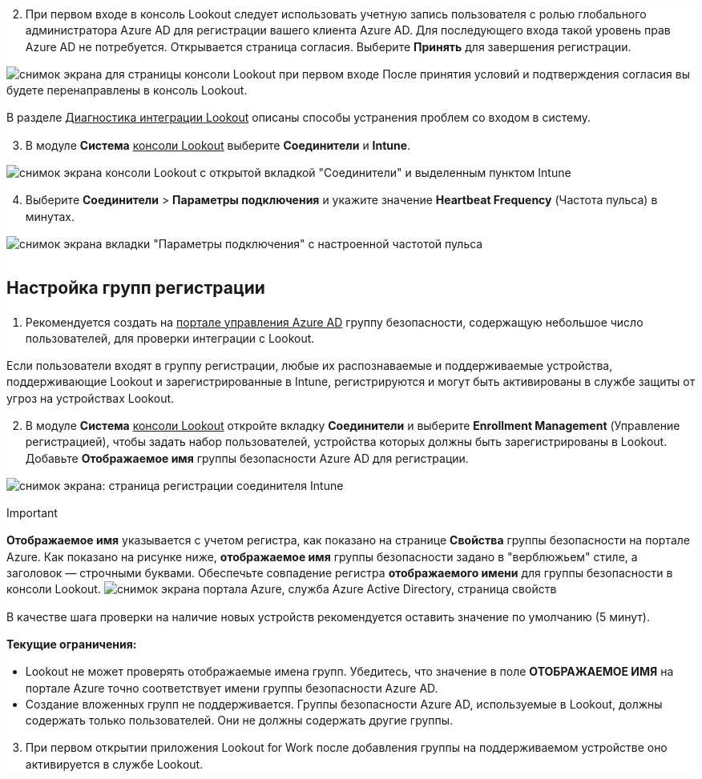 2.  При первом входе в консоль Lookout следует использовать учетную запись пользователя с ролью глобального администратора Azure AD для регистрации вашего клиента Azure AD. Для последующего входа такой уровень прав Azure AD не потребуется. Открывается страница согласия. Выберите **Принять** для завершения регистрации.

  ![снимок экрана для страницы консоли Lookout при первом входе](../media/mtp/lookout_mtp_initial_login.png) После принятия условий и подтверждения согласия вы будете перенаправлены в консоль Lookout.

  В разделе [Диагностика интеграции Lookout](/intune-classic/troubleshoot/troubleshooting-lookout-integration) описаны способы устранения проблем со входом в систему.

3.  В модуле **Система** [консоли Lookout](https://aad.lookout.com) выберите **Соединители** и **Intune**.

  ![снимок экрана консоли Lookout с открытой вкладкой "Соединители" и выделенным пунктом Intune](../media/mtp/lookout_mtp_setup-intune-connector.png)

4.  Выберите **Соединители** > **Параметры подключения** и укажите значение **Heartbeat Frequency** (Частота пульса) в минутах.

  ![снимок экрана вкладки "Параметры подключения" с настроенной частотой пульса](../media/mtp/lookout-mtp-connection-settings.png)

## <a name="configure-enrollment-groups"></a>Настройка групп регистрации
1. Рекомендуется создать на [портале управления Azure AD](https://manage.windowsazure.com) группу безопасности, содержащую небольшое число пользователей, для проверки интеграции с Lookout.

  Если пользователи входят в группу регистрации, любые их распознаваемые и поддерживаемые устройства, поддерживающие Lookout и зарегистрированные в Intune, регистрируются и могут быть активированы в службе защиты от угроз на устройствах Lookout.

2. В модуле **Система** [консоли Lookout](https://aad.lookout.com) откройте вкладку **Соединители** и выберите **Enrollment Management** (Управление регистрацией), чтобы задать набор пользователей, устройства которых должны быть зарегистрированы в Lookout. Добавьте **Отображаемое имя** группы безопасности Azure AD для регистрации.

  ![снимок экрана: страница регистрации соединителя Intune](../media/mtp/lookout-mtp-enrollment.png)

  >[!IMPORTANT]
  > **Отображаемое имя** указывается с учетом регистра, как показано на странице **Свойства** группы безопасности на портале Azure. Как показано на рисунке ниже, **отображаемое имя** группы безопасности задано в "верблюжьем" стиле, а заголовок — строчными буквами. Обеспечьте совпадение регистра **отображаемого имени** для группы безопасности в консоли Lookout.
  >![снимок экрана портала Azure, служба Azure Active Directory, страница свойств](../media/mtp/aad-group-display-name.png)

  В качестве шага проверки на наличие новых устройств рекомендуется оставить значение по умолчанию (5 минут).

  **Текущие ограничения:**
  * Lookout не может проверять отображаемые имена групп.  Убедитесь, что значение в поле **ОТОБРАЖАЕМОЕ ИМЯ** на портале Azure точно соответствует имени группы безопасности Azure AD.
  * Создание вложенных групп не поддерживается.  Группы безопасности Azure AD, используемые в Lookout, должны содержать только пользователей. Они не должны содержать другие группы.

3.  При первом открытии приложения Lookout for Work после добавления группы на поддерживаемом устройстве оно активируется в службе Lookout.
